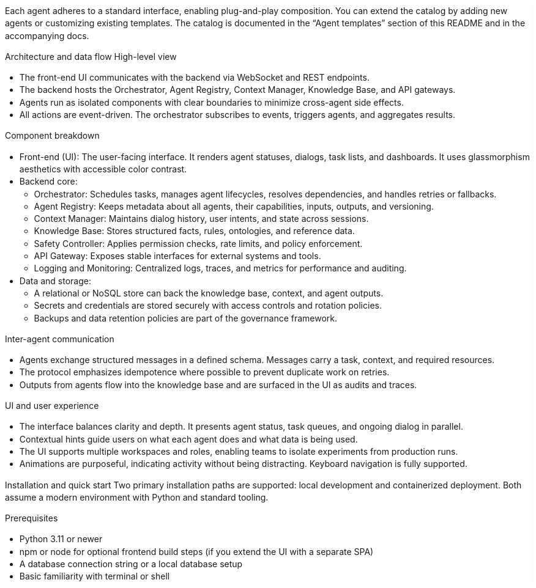 Each agent adheres to a standard interface, enabling plug-and-play composition. You can extend the catalog by adding new agents or customizing existing templates. The catalog is documented in the “Agent templates” section of this README and in the accompanying docs.

Architecture and data flow
High-level view
- The front-end UI communicates with the backend via WebSocket and REST endpoints.
- The backend hosts the Orchestrator, Agent Registry, Context Manager, Knowledge Base, and API gateways.
- Agents run as isolated components with clear boundaries to minimize cross-agent side effects.
- All actions are event-driven. The orchestrator subscribes to events, triggers agents, and aggregates results.

Component breakdown
- Front-end (UI): The user-facing interface. It renders agent statuses, dialogs, task lists, and dashboards. It uses glassmorphism aesthetics with accessible color contrast.
- Backend core:
  - Orchestrator: Schedules tasks, manages agent lifecycles, resolves dependencies, and handles retries or fallbacks.
  - Agent Registry: Keeps metadata about all agents, their capabilities, inputs, outputs, and versioning.
  - Context Manager: Maintains dialog history, user intents, and state across sessions.
  - Knowledge Base: Stores structured facts, rules, ontologies, and reference data.
  - Safety Controller: Applies permission checks, rate limits, and policy enforcement.
  - API Gateway: Exposes stable interfaces for external systems and tools.
  - Logging and Monitoring: Centralized logs, traces, and metrics for performance and auditing.
- Data and storage:
  - A relational or NoSQL store can back the knowledge base, context, and agent outputs.
  - Secrets and credentials are stored securely with access controls and rotation policies.
  - Backups and data retention policies are part of the governance framework.

Inter-agent communication
- Agents exchange structured messages in a defined schema. Messages carry a task, context, and required resources.
- The protocol emphasizes idempotence where possible to prevent duplicate work on retries.
- Outputs from agents flow into the knowledge base and are surfaced in the UI as audits and traces.

UI and user experience
- The interface balances clarity and depth. It presents agent status, task queues, and ongoing dialog in parallel.
- Contextual hints guide users on what each agent does and what data is being used.
- The UI supports multiple workspaces and roles, enabling teams to isolate experiments from production runs.
- Animations are purposeful, indicating activity without being distracting. Keyboard navigation is fully supported.

Installation and quick start
Two primary installation paths are supported: local development and containerized deployment. Both assume a modern environment with Python and standard tooling.

Prerequisites
- Python 3.11 or newer
- npm or node for optional frontend build steps (if you extend the UI with a separate SPA)
- A database connection string or a local database setup
- Basic familiarity with terminal or shell
